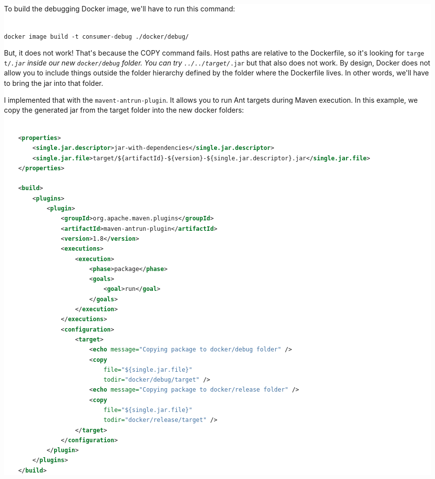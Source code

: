 To build the debugging Docker image, we'll have to run this command:

```

docker image build -t consumer-debug ./docker/debug/

```

But, it does not work! That's because the COPY command fails. Host paths are relative to the Dockerfile, so it's looking for <code>target/*.jar</code> inside our new <code>docker/debug</code> folder. You can try <code>../../target/*.jar</code> but that also does not work. By design, Docker does not allow you to include things outside the folder hierarchy defined by the folder where the Dockerfile lives. In other words, we'll have to bring the jar into that folder.

I implemented that with the <code>mavent-antrun-plugin</code>. It allows you to run Ant targets during Maven execution. In this example, we copy the generated jar from the target folder into the new docker folders:

```xml

    <properties>
        <single.jar.descriptor>jar-with-dependencies</single.jar.descriptor>
        <single.jar.file>target/${artifactId}-${version}-${single.jar.descriptor}.jar</single.jar.file>
    </properties>

    <build>
        <plugins>
            <plugin>
                <groupId>org.apache.maven.plugins</groupId>
                <artifactId>maven-antrun-plugin</artifactId>
                <version>1.8</version>
                <executions>
                    <execution>
                        <phase>package</phase>
                        <goals>
                            <goal>run</goal>
                        </goals>
                    </execution>
                </executions>
                <configuration>
                    <target>
                        <echo message="Copying package to docker/debug folder" />
                        <copy
                            file="${single.jar.file}"
                            todir="docker/debug/target" />
                        <echo message="Copying package to docker/release folder" />
                        <copy
                            file="${single.jar.file}"
                            todir="docker/release/target" />
                    </target>
                </configuration>
            </plugin>
        </plugins>
    </build>

```
